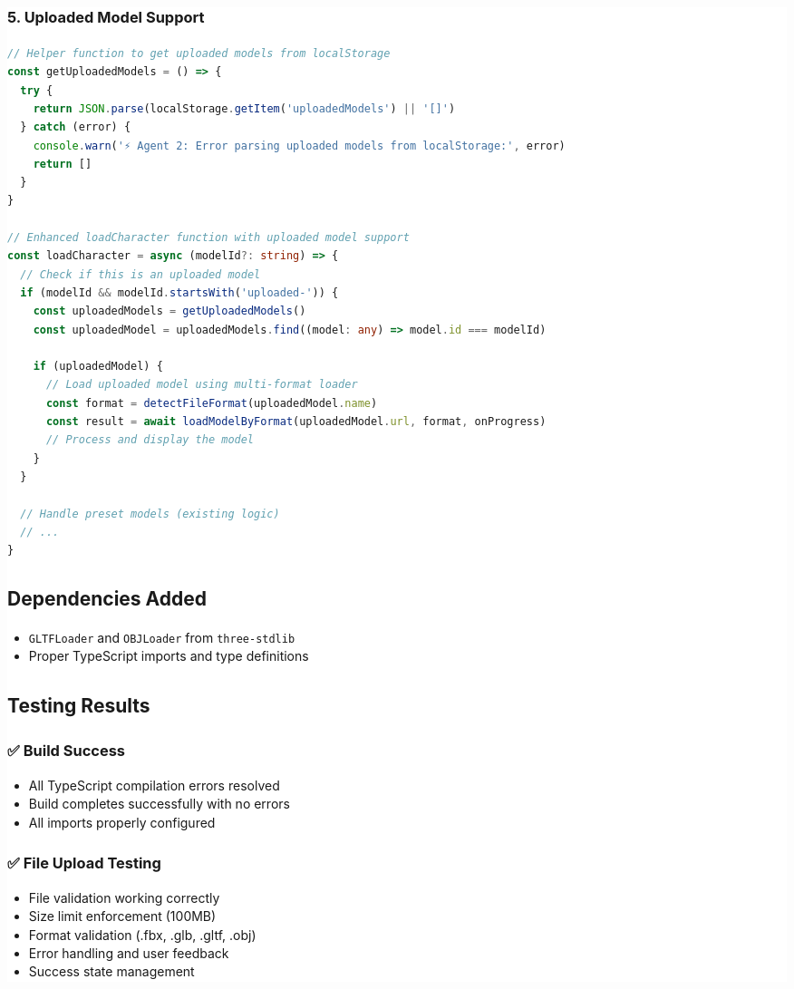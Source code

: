 ### 5. Uploaded Model Support
```typescript
// Helper function to get uploaded models from localStorage
const getUploadedModels = () => {
  try {
    return JSON.parse(localStorage.getItem('uploadedModels') || '[]')
  } catch (error) {
    console.warn('⚡ Agent 2: Error parsing uploaded models from localStorage:', error)
    return []
  }
}

// Enhanced loadCharacter function with uploaded model support
const loadCharacter = async (modelId?: string) => {
  // Check if this is an uploaded model
  if (modelId && modelId.startsWith('uploaded-')) {
    const uploadedModels = getUploadedModels()
    const uploadedModel = uploadedModels.find((model: any) => model.id === modelId)
    
    if (uploadedModel) {
      // Load uploaded model using multi-format loader
      const format = detectFileFormat(uploadedModel.name)
      const result = await loadModelByFormat(uploadedModel.url, format, onProgress)
      // Process and display the model
    }
  }
  
  // Handle preset models (existing logic)
  // ...
}
```

## Dependencies Added
- `GLTFLoader` and `OBJLoader` from `three-stdlib`
- Proper TypeScript imports and type definitions

## Testing Results

### ✅ Build Success
- All TypeScript compilation errors resolved
- Build completes successfully with no errors
- All imports properly configured

### ✅ File Upload Testing
- File validation working correctly
- Size limit enforcement (100MB)
- Format validation (.fbx, .glb, .gltf, .obj)
- Error handling and user feedback
- Success state management

